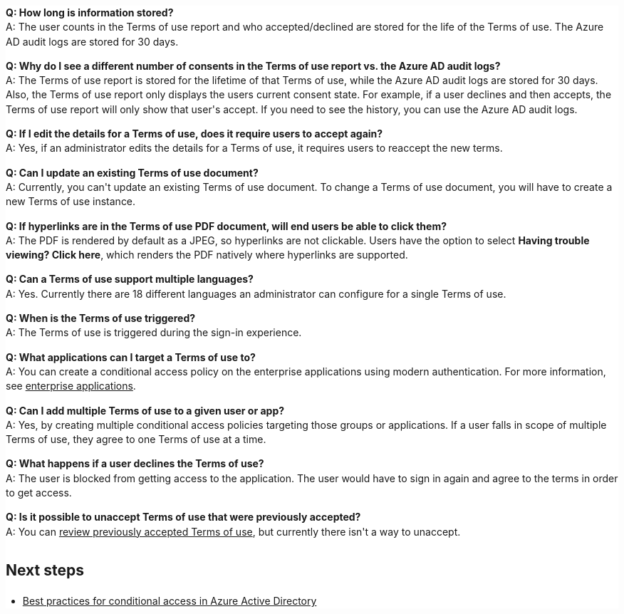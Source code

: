 **Q: How long is information stored?**</br>
A: The user counts in the Terms of use report and who accepted/declined are stored for the life of the Terms of use. The Azure AD audit logs are stored for 30 days.

**Q: Why do I see a different number of consents in the Terms of use report vs. the Azure AD audit logs?**</br>
A: The Terms of use report is stored for the lifetime of that Terms of use, while the Azure AD audit logs are stored for 30 days. Also, the Terms of use report only displays the users current consent state. For example, if a user declines and then accepts, the Terms of use report will only show that user's accept. If you need to see the history, you can use the Azure AD audit logs.

**Q: If I edit the details for a Terms of use, does it require users to accept again?**</br>
A: Yes, if an administrator edits the details for a Terms of use, it requires users to reaccept the new terms.

**Q: Can I update an existing Terms of use document?**</br>
A: Currently, you can't update an existing Terms of use document. To change a Terms of use document, you will have to create a new Terms of use instance.

**Q: If hyperlinks are in the Terms of use PDF document, will end users be able to click them?**</br>
A: The PDF is rendered by default as a JPEG, so hyperlinks are not clickable. Users have the option to select **Having trouble viewing? Click here**, which renders the PDF natively where hyperlinks are supported.

**Q: Can a Terms of use support multiple languages?**</br>
A: Yes.  Currently there are 18 different languages an administrator can configure for a single Terms of use. 

**Q: When is the Terms of use triggered?**</br>
A: The Terms of use is triggered during the sign-in experience.

**Q: What applications can I target a Terms of use to?**</br>
A: You can create a conditional access policy on the enterprise applications using modern authentication.  For more information, see [enterprise applications](./manage-apps/view-applications-portal.md).

**Q: Can I add multiple Terms of use to a given user or app?**</br>
A: Yes, by creating multiple conditional access policies targeting those groups or applications. If a user falls in scope of multiple Terms of use, they agree to one Terms of use at a time.
 
**Q: What happens if a user declines the Terms of use?**</br>
A: The user is blocked from getting access to the application. The user would have to sign in again and agree to the terms in order to get access.
 
**Q: Is it possible to unaccept Terms of use that were previously accepted?**</br>
A: You can [review previously accepted Terms of use](#how-users-can-review-their-terms-of-use), but currently there isn't a way to unaccept.

## Next steps

- [Best practices for conditional access in Azure Active Directory](active-directory-conditional-access-best-practices.md)